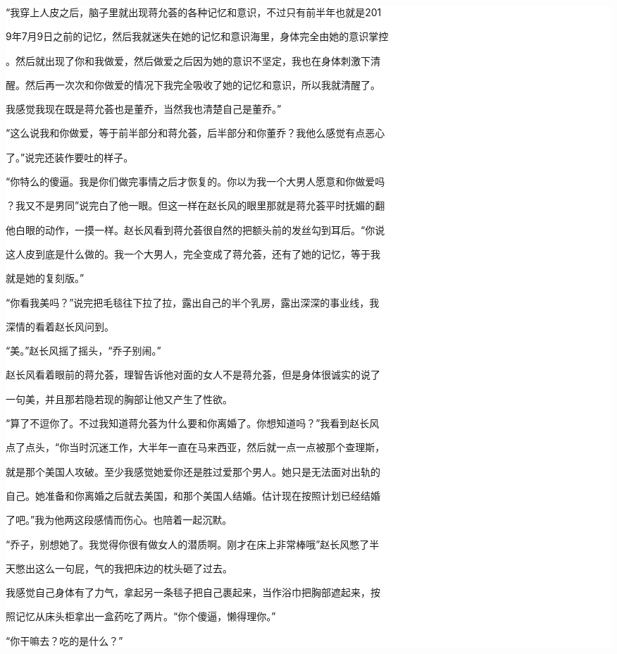 

“我穿上人皮之后，脑子里就出现蒋允荟的各种记忆和意识，不过只有前半年也就是201

9年7月9日之前的记忆，然后我就迷失在她的记忆和意识海里，身体完全由她的意识掌控

。然后就出现了你和我做爱，然后做爱之后因为她的意识不坚定，我也在身体刺激下清

醒。然后再一次次和你做爱的情况下我完全吸收了她的记忆和意识，所以我就清醒了。

我感觉我现在既是蒋允荟也是董乔，当然我也清楚自己是董乔。”



“这么说我和你做爱，等于前半部分和蒋允荟，后半部分和你董乔？我他么感觉有点恶心

了。”说完还装作要吐的样子。



“你特么的傻逼。我是你们做完事情之后才恢复的。你以为我一个大男人愿意和你做爱吗

？我又不是男同”说完白了他一眼。但这一样在赵长风的眼里那就是蒋允荟平时抚媚的翻

他白眼的动作，一摸一样。赵长风看到蒋允荟很自然的把额头前的发丝勾到耳后。“你说

这人皮到底是什么做的。我一个大男人，完全变成了蒋允荟，还有了她的记忆，等于我

就是她的复刻版。”



“你看我美吗？”说完把毛毯往下拉了拉，露出自己的半个乳房，露出深深的事业线，我

深情的看着赵长风问到。

“美。”赵长风摇了摇头，“乔子别闹。”



赵长风看着眼前的蒋允荟，理智告诉他对面的女人不是蒋允荟，但是身体很诚实的说了

一句美，并且那若隐若现的胸部让他又产生了性欲。



“算了不逗你了。不过我知道蒋允荟为什么要和你离婚了。你想知道吗？”我看到赵长风

点了点头，“你当时沉迷工作，大半年一直在马来西亚，然后就一点一点被那个查理斯，

就是那个美国人攻破。至少我感觉她爱你还是胜过爱那个男人。她只是无法面对出轨的

自己。她准备和你离婚之后就去美国，和那个美国人结婚。估计现在按照计划已经结婚

了吧。”我为他两这段感情而伤心。也陪着一起沉默。



“乔子，别想她了。我觉得你很有做女人的潜质啊。刚才在床上非常棒哦”赵长风憋了半

天憋出这么一句屁，气的我把床边的枕头砸了过去。



我感觉自己身体有了力气，拿起另一条毯子把自己裹起来，当作浴巾把胸部遮起来，按

照记忆从床头柜拿出一盒药吃了两片。“你个傻逼，懒得理你。”

“你干嘛去？吃的是什么？”
